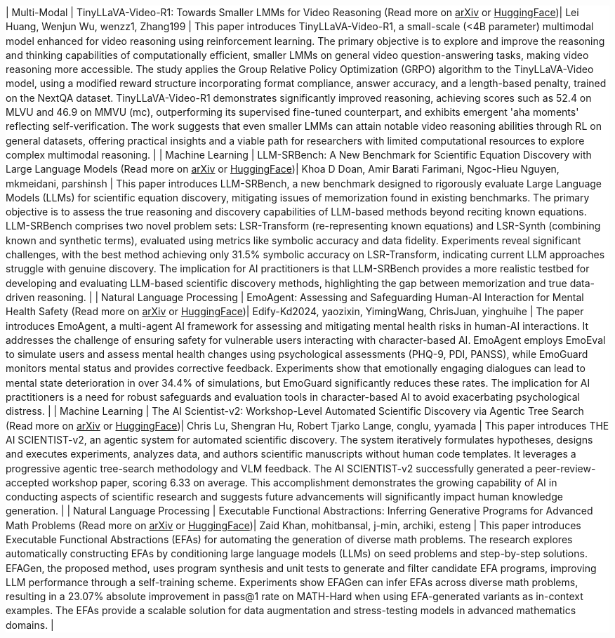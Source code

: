 | Multi-Modal | TinyLLaVA-Video-R1: Towards Smaller LMMs for Video Reasoning (Read more on [arXiv](https://arxiv.org/abs/2504.09641) or [HuggingFace](https://huggingface.co/papers/2504.09641))| Lei Huang, Wenjun Wu, wenzz1, Zhang199 | This paper introduces TinyLLaVA-Video-R1, a small-scale (<4B parameter) multimodal model enhanced for video reasoning using reinforcement learning. The primary objective is to explore and improve the reasoning and thinking capabilities of computationally efficient, smaller LMMs on general video question-answering tasks, making video reasoning more accessible. The study applies the Group Relative Policy Optimization (GRPO) algorithm to the TinyLLaVA-Video model, using a modified reward structure incorporating format compliance, answer accuracy, and a length-based penalty, trained on the NextQA dataset. TinyLLaVA-Video-R1 demonstrates significantly improved reasoning, achieving scores such as 52.4 on MLVU and 46.9 on MMVU (mc), outperforming its supervised fine-tuned counterpart, and exhibits emergent 'aha moments' reflecting self-verification. The work suggests that even smaller LMMs can attain notable video reasoning abilities through RL on general datasets, offering practical insights and a viable path for researchers with limited computational resources to explore complex multimodal reasoning. |
| Machine Learning | LLM-SRBench: A New Benchmark for Scientific Equation Discovery with
  Large Language Models (Read more on [arXiv](https://arxiv.org/abs/2504.10415) or [HuggingFace](https://huggingface.co/papers/2504.10415))| Khoa D Doan, Amir Barati Farimani, Ngoc-Hieu Nguyen, mkmeidani, parshinsh | This paper introduces LLM-SRBench, a new benchmark designed to rigorously evaluate Large Language Models (LLMs) for scientific equation discovery, mitigating issues of memorization found in existing benchmarks. The primary objective is to assess the true reasoning and discovery capabilities of LLM-based methods beyond reciting known equations. LLM-SRBench comprises two novel problem sets: LSR-Transform (re-representing known equations) and LSR-Synth (combining known and synthetic terms), evaluated using metrics like symbolic accuracy and data fidelity. Experiments reveal significant challenges, with the best method achieving only 31.5% symbolic accuracy on LSR-Transform, indicating current LLM approaches struggle with genuine discovery. The implication for AI practitioners is that LLM-SRBench provides a more realistic testbed for developing and evaluating LLM-based scientific discovery methods, highlighting the gap between memorization and true data-driven reasoning. |
| Natural Language Processing | EmoAgent: Assessing and Safeguarding Human-AI Interaction for Mental
  Health Safety (Read more on [arXiv](https://arxiv.org/abs/2504.09689) or [HuggingFace](https://huggingface.co/papers/2504.09689))| Edify-Kd2024, yaozixin, YimingWang, ChrisJuan, yinghuihe | The paper introduces EmoAgent, a multi-agent AI framework for assessing and mitigating mental health risks in human-AI interactions. It addresses the challenge of ensuring safety for vulnerable users interacting with character-based AI. EmoAgent employs EmoEval to simulate users and assess mental health changes using psychological assessments (PHQ-9, PDI, PANSS), while EmoGuard monitors mental status and provides corrective feedback. Experiments show that emotionally engaging dialogues can lead to mental state deterioration in over 34.4% of simulations, but EmoGuard significantly reduces these rates. The implication for AI practitioners is a need for robust safeguards and evaluation tools in character-based AI to avoid exacerbating psychological distress. |
| Machine Learning | The AI Scientist-v2: Workshop-Level Automated Scientific Discovery via
  Agentic Tree Search (Read more on [arXiv](https://arxiv.org/abs/2504.08066) or [HuggingFace](https://huggingface.co/papers/2504.08066))| Chris Lu, Shengran Hu, Robert Tjarko Lange, conglu, yyamada | This paper introduces THE AI SCIENTIST-v2, an agentic system for automated scientific discovery. The system iteratively formulates hypotheses, designs and executes experiments, analyzes data, and authors scientific manuscripts without human code templates. It leverages a progressive agentic tree-search methodology and VLM feedback. The AI SCIENTIST-v2 successfully generated a peer-review-accepted workshop paper, scoring 6.33 on average. This accomplishment demonstrates the growing capability of AI in conducting aspects of scientific research and suggests future advancements will significantly impact human knowledge generation. |
| Natural Language Processing | Executable Functional Abstractions: Inferring Generative Programs for
  Advanced Math Problems (Read more on [arXiv](https://arxiv.org/abs/2504.09763) or [HuggingFace](https://huggingface.co/papers/2504.09763))| Zaid Khan, mohitbansal, j-min, archiki, esteng | This paper introduces Executable Functional Abstractions (EFAs) for automating the generation of diverse math problems. The research explores automatically constructing EFAs by conditioning large language models (LLMs) on seed problems and step-by-step solutions. EFAGen, the proposed method, uses program synthesis and unit tests to generate and filter candidate EFA programs, improving LLM performance through a self-training scheme. Experiments show EFAGen can infer EFAs across diverse math problems, resulting in a 23.07% absolute improvement in pass@1 rate on MATH-Hard when using EFA-generated variants as in-context examples. The EFAs provide a scalable solution for data augmentation and stress-testing models in advanced mathematics domains. |